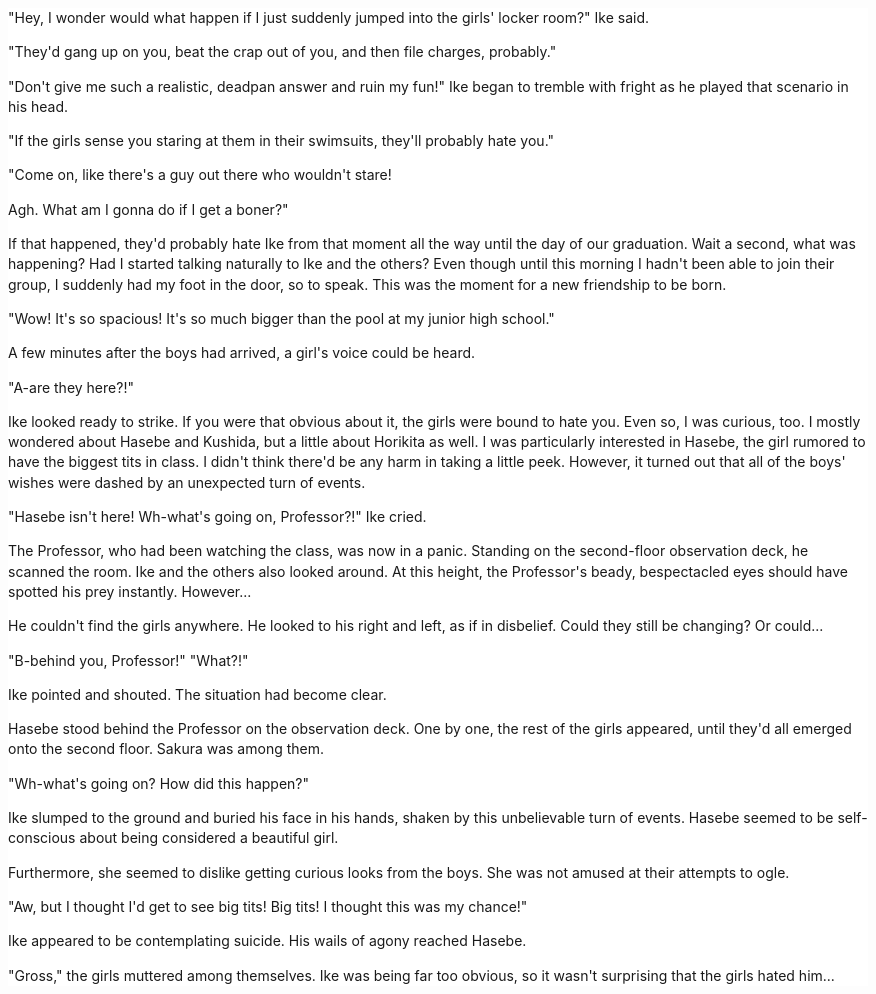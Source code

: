 "Hey, I wonder would what happen if I just suddenly jumped into the girls' locker room?" Ike said.

"They'd gang up on you, beat the crap out of you, and then file charges, probably."

"Don't give me such a realistic, deadpan answer and ruin my fun!" Ike began to tremble with fright as he played that scenario in his head.

"If the girls sense you staring at them in their swimsuits, they'll probably hate you."

"Come on, like there's a guy out there who wouldn't stare!

Agh. What am I gonna do if I get a boner?"

If that happened, they'd probably hate Ike from that moment all the way until the day of our graduation. Wait a second, what was happening? Had I started talking naturally to Ike and the others? Even though until this morning I hadn't been able to join their group, I suddenly had my foot in the door, so to speak. This was the moment for a new friendship to be born.

"Wow! It's so spacious! It's so much bigger than the pool at my junior high school."

A few minutes after the boys had arrived, a girl's voice could be heard.

"A-are they here?!"

Ike looked ready to strike. If you were that obvious about it, the girls were bound to hate you. Even so, I was curious, too. I mostly wondered about Hasebe and Kushida, but a little about Horikita as well. I was particularly interested in Hasebe, the girl rumored to have the biggest tits in class. I didn't think there'd be any harm in taking a little peek. However, it turned out that all of the boys' wishes were dashed by an unexpected turn of events.

"Hasebe isn't here! Wh-what's going on, Professor?!" Ike cried.

The Professor, who had been watching the class, was now in a panic. Standing on the second-floor observation deck, he scanned the room. Ike and the others also looked around. At this height, the Professor's beady, bespectacled eyes should have spotted his prey instantly. However...

He couldn't find the girls anywhere. He looked to his right and left, as if in disbelief. Could they still be changing? Or could...

"B-behind you, Professor!" "What?!"

Ike pointed and shouted. The situation had become clear.

Hasebe stood behind the Professor on the observation deck. One by one, the rest of the girls appeared, until they'd all emerged onto the second floor. Sakura was among them.

"Wh-what's going on? How did this happen?"

Ike slumped to the ground and buried his face in his hands, shaken by this unbelievable turn of events. Hasebe seemed to be self-conscious about being considered a beautiful girl.

Furthermore, she seemed to dislike getting curious looks from the boys. She was not amused at their attempts to ogle.

"Aw, but I thought I'd get to see big tits! Big tits! I thought this was my chance!"

Ike appeared to be contemplating suicide. His wails of agony reached Hasebe.

"Gross," the girls muttered among themselves. Ike was being far too obvious, so it wasn't surprising that the girls hated him...
